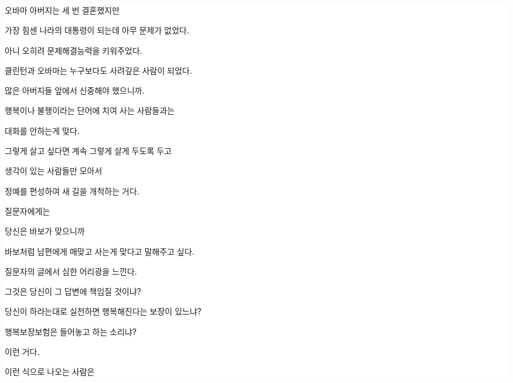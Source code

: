 

  오바마 아버지는 세 번 결혼했지만



  가장 힘센 나라의 대통령이 되는데 아무 문제가 없었다.



  아니 오히려 문제해결능력을 키워주었다.



  클린턴과 오바마는 누구보다도 사려깊은 사람이 되었다.



  많은 아버지들 앞에서 신중해야 했으니까.



  행복이나 불행이라는 단어에 치여 사는 사람들과는



  대화를 안하는게 맞다.



  그렇게 살고 싶다면 계속 그렇게 살게 두도록 두고



  생각이 있는 사람들만 모아서



  정예를 편성하여 새 길을 개척하는 거다.



  질문자에게는



  당신은 바보가 맞으니까



  바보처럼 남편에게 매맞고 사는게 맞다고 말해주고 싶다.



  질문자의 글에서 심한 어리광을 느낀다.



  그것은 당신이 그 답변에 책임질 것이냐?



  당신이 하라는대로 실천하면 행복해진다는 보장이 있느냐?



  행복보장보험은 들어놓고 하는 소리냐?



  이런 거다.



  이런 식으로 나오는 사람은

